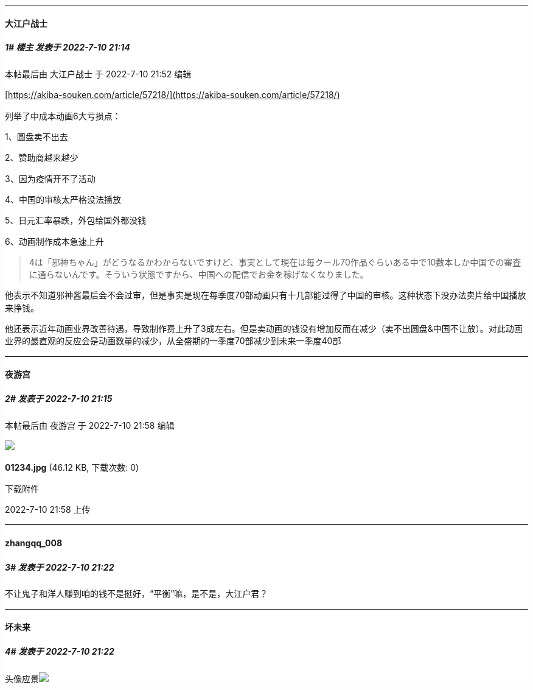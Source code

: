 

*****

####  大江户战士  
##### 1#       楼主       发表于 2022-7-10 21:14

 本帖最后由 大江户战士 于 2022-7-10 21:52 编辑 

[https://akiba-souken.com/article/57218/](https://akiba-souken.com/article/57218/)

列举了中成本动画6大亏损点：

1、圆盘卖不出去

2、赞助商越来越少

3、因为疫情开不了活动

4、中国的审核太严格没法播放

5、日元汇率暴跌，外包给国外都没钱

6、动画制作成本急速上升
 <blockquote>4は「邪神ちゃん」がどうなるかわからないですけど、事実として現在は毎クール70作品ぐらいある中で10数本しか中国での審査に通らないんです。そういう状態ですから、中国への配信でお金を稼げなくなりました。</blockquote>
他表示不知道邪神酱最后会不会过审，但是事实是现在每季度70部动画只有十几部能过得了中国的审核。这种状态下没办法卖片给中国播放来挣钱。

他还表示近年动画业界改善待遇，导致制作费上升了3成左右。但是卖动画的钱没有增加反而在减少（卖不出圆盘&amp;中国不让放）。对此动画业界的最直观的反应会是动画数量的减少，从全盛期的一季度70部减少到未来一季度40部

*****

####  夜游宫  
##### 2#       发表于 2022-7-10 21:15

 本帖最后由 夜游宫 于 2022-7-10 21:58 编辑 

<img src="https://img.saraba1st.com/forum/202207/10/215841girrlbvfrh478xrc.jpg" referrerpolicy="no-referrer">

<strong>01234.jpg</strong> (46.12 KB, 下载次数: 0)

下载附件

2022-7-10 21:58 上传

*****

####  zhangqq_008  
##### 3#       发表于 2022-7-10 21:22

不让鬼子和洋人赚到咱的钱不是挺好，“平衡”嘛，是不是，大江户君？

*****

####  坏未来  
##### 4#       发表于 2022-7-10 21:22

头像应景<img src="https://static.saraba1st.com/image/smiley/face2017/035.png" referrerpolicy="no-referrer">
